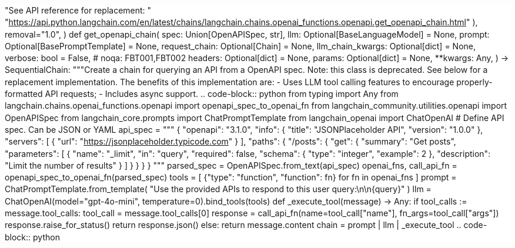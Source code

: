 "See API reference for replacement: "             "https://api.python.langchain.com/en/latest/chains/langchain.chains.openai_functions.openapi.get_openapi_chain.html"         ),         removal="1.0",     )     def get_openapi_chain(         spec: Union[OpenAPISpec, str],         llm: Optional[BaseLanguageModel] = None,         prompt: Optional[BasePromptTemplate] = None,         request_chain: Optional[Chain] = None,         llm_chain_kwargs: Optional[dict] = None,         verbose: bool = False,  # noqa: FBT001,FBT002         headers: Optional[dict] = None,         params: Optional[dict] = None,         **kwargs: Any,     ) -> SequentialChain:         """Create a chain for querying an API from a OpenAPI spec.              Note: this class is deprecated. See below for a replacement implementation.             The benefits of this implementation are:                  - Uses LLM tool calling features to encourage properly-formatted API requests;             - Includes async support.                  .. code-block:: python                      from typing import Any                      from langchain.chains.openai_functions.openapi import openapi_spec_to_openai_fn                 from langchain_community.utilities.openapi import OpenAPISpec                 from langchain_core.prompts import ChatPromptTemplate                 from langchain_openai import ChatOpenAI                      # Define API spec. Can be JSON or YAML                 api_spec = \"\"\"                 {                 "openapi": "3.1.0",                 "info": {                     "title": "JSONPlaceholder API",                     "version": "1.0.0"                 },                 "servers": [                     {                     "url": "https://jsonplaceholder.typicode.com"                     }                 ],                 "paths": {                     "/posts": {                     "get": {                         "summary": "Get posts",                         "parameters": [                         {                             "name": "_limit",                             "in": "query",                             "required": false,                             "schema": {                             "type": "integer",                             "example": 2                             },                             "description": "Limit the number of results"                         }                         ]                     }                     }                 }                 }                 \"\"\"                      parsed_spec = OpenAPISpec.from_text(api_spec)                 openai_fns, call_api_fn = openapi_spec_to_openai_fn(parsed_spec)                 tools = [                     {"type": "function", "function": fn}                     for fn in openai_fns                 ]                      prompt = ChatPromptTemplate.from_template(                     "Use the provided APIs to respond to this user query:\\n\\n{query}"                 )                 llm = ChatOpenAI(model="gpt-4o-mini", temperature=0).bind_tools(tools)                      def _execute_tool(message) -> Any:                     if tool_calls := message.tool_calls:                         tool_call = message.tool_calls[0]                         response = call_api_fn(name=tool_call["name"], fn_args=tool_call["args"])                         response.raise_for_status()                         return response.json()                     else:                         return message.content                      chain = prompt | llm | _execute_tool                  .. code-block:: python